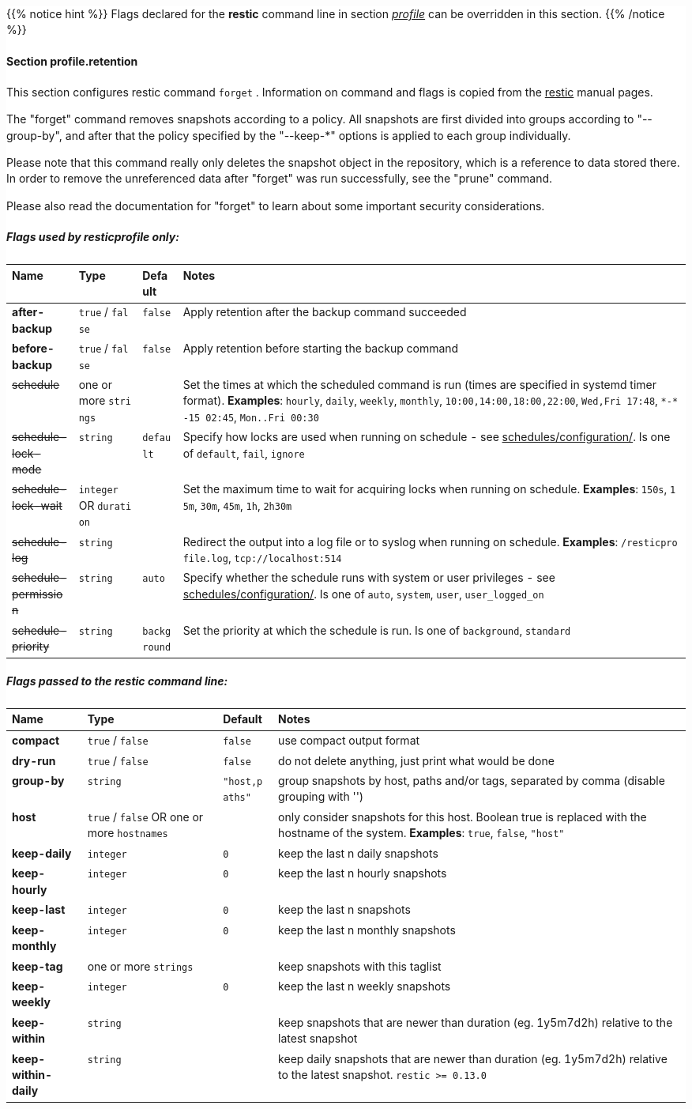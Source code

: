 {{% notice hint %}}
Flags declared for the **restic** command line in section *[profile](#section-profile)*
can be overridden in this section.
{{% /notice %}}
#### Section profile.**retention**

This section configures restic command `forget` .
  Information on command and flags is copied from the [restic](https://github.com/restic/restic) manual pages.

The "forget" command removes snapshots according to a policy. All snapshots are
first divided into groups according to "--group-by", and after that the policy
specified by the "--keep-*" options is applied to each group individually.

Please note that this command really only deletes the snapshot object in the
repository, which is a reference to data stored there. In order to remove the
unreferenced data after "forget" was run successfully, see the "prune" command.

Please also read the documentation for "forget" to learn about some important
security considerations.

##### Flags used by **resticprofile** only:

| Name              | Type                    | Default  | Notes |
|:------------------|:------------------------|:---------|:------|
| **after-backup** |`true` / `false` |`false` |Apply retention after the backup command succeeded |
| **before-backup** |`true` / `false` |`false` |Apply retention before starting the backup command |
| ~~schedule~~ |one or more `strings` | |Set the times at which the scheduled command is run (times are specified in systemd timer format). **Examples**: `hourly`, `daily`, `weekly`, `monthly`, `10:00,14:00,18:00,22:00`, `Wed,Fri 17:48`, `*-*-15 02:45`, `Mon..Fri 00:30`  |
| ~~schedule-lock-mode~~ |`string` |`default` |Specify how locks are used when running on schedule - see [schedules/configuration/](https://dev.resticprofile.pages.dev/versions/schedules/configuration/). Is one of `default`, `fail`, `ignore`  |
| ~~schedule-lock-wait~~ |`integer` OR `duration` | |Set the maximum time to wait for acquiring locks when running on schedule. **Examples**: `150s`, `15m`, `30m`, `45m`, `1h`, `2h30m`  |
| ~~schedule-log~~ |`string` | |Redirect the output into a log file or to syslog when running on schedule. **Examples**: `/resticprofile.log`, `tcp://localhost:514`  |
| ~~schedule-permission~~ |`string` |`auto` |Specify whether the schedule runs with system or user privileges - see [schedules/configuration/](https://dev.resticprofile.pages.dev/versions/schedules/configuration/). Is one of `auto`, `system`, `user`, `user_logged_on`  |
| ~~schedule-priority~~ |`string` |`background` |Set the priority at which the schedule is run. Is one of `background`, `standard`  |



##### Flags passed to the **restic** command line:

| Name              | Type                    | Default  | Notes |
|:------------------|:------------------------|:---------|:------|
| **compact** |`true` / `false` |`false` |use compact output format |
| **dry-run** |`true` / `false` |`false` |do not delete anything, just print what would be done |
| **group-by** |`string` |`"host,paths"` |group snapshots by host, paths and/or tags, separated by comma (disable grouping with '') |
| **host** |`true` / `false` OR one or more `hostnames` | |only consider snapshots for this host. Boolean true is replaced with the hostname of the system. **Examples**: `true`, `false`, `"host"`  |
| **keep-daily** |`integer` |`0` |keep the last n daily snapshots |
| **keep-hourly** |`integer` |`0` |keep the last n hourly snapshots |
| **keep-last** |`integer` |`0` |keep the last n snapshots |
| **keep-monthly** |`integer` |`0` |keep the last n monthly snapshots |
| **keep-tag** |one or more `strings` | |keep snapshots with this taglist |
| **keep-weekly** |`integer` |`0` |keep the last n weekly snapshots |
| **keep-within** |`string` | |keep snapshots that are newer than duration (eg. 1y5m7d2h) relative to the latest snapshot |
| **keep-within-daily** |`string` | |keep daily snapshots that are newer than duration (eg. 1y5m7d2h) relative to the latest snapshot. `restic >= 0.13.0`  |